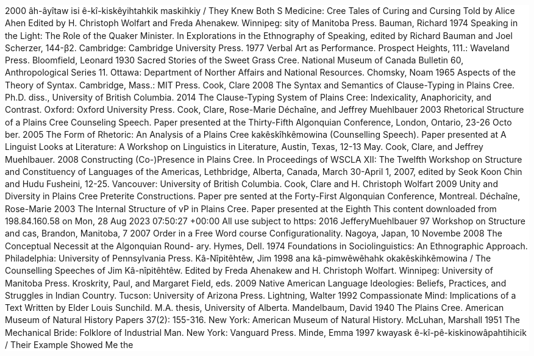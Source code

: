  2000 âh-âyîtaw isi ê-kî-kiskêyihtahkik maskihkiy / They Knew Both S Medicine: Cree Tales of Curing and Cursing Told by Alice Ahen Edited by H. Christoph Wolfart and Freda Ahenakew. Winnipeg:  sity of Manitoba Press.
 Bauman, Richard
 1974 Speaking in the Light: The Role of the Quaker Minister. In Explorations
 in the Ethnography of Speaking, edited by Richard Bauman and Joel
 Scherzer, 144-β2. Cambridge: Cambridge University Press.
 1977 Verbal Art as Performance. Prospect Heights, 111.: Waveland Press.
 Bloomfield, Leonard
 1930 Sacred Stories of the Sweet Grass Cree. National Museum of Canada
 Bulletin 60, Anthropological Series 11. Ottawa: Department of Norther Affairs and National Resources.
 Chomsky, Noam
 1965 Aspects of the Theory of Syntax. Cambridge, Mass.: MIT Press.
 Cook, Clare
 2008 The Syntax and Semantics of Clause-Typing in Plains Cree. Ph.D. diss.,
 University of British Columbia.
 2014 The Clause-Typing System of Plains Cree: Indexicality, Anaphoricity, and
 Contrast. Oxford: Oxford University Press.
 Cook, Clare, Rose-Marie Déchaîne, and Jeffrey Muehlbauer
 2003 Rhetorical Structure of a Plains Cree Counseling Speech. Paper presented
 at the Thirty-Fifth Algonquian Conference, London, Ontario, 23-26 Octo
 ber.
 2005 The Form of Rhetoric: An Analysis of a Plains Cree kakêskîhkêmowina
 (Counselling Speech). Paper presented at A Linguist Looks at Literature: A
 Workshop on Linguistics in Literature, Austin, Texas, 12-13 May.
 Cook, Clare, and Jeffrey Muehlbauer.
 2008 Constructing (Co-)Presence in Plains Cree. In Proceedings of WSCLA XII:
 The Twelfth Workshop on Structure and Constituency of Languages of the
 Americas, Lethbridge, Alberta, Canada, March 30-April 1, 2007, edited by
 Seok Koon Chin and Hudu Fusheini, 12-25. Vancouver: University of
 British Columbia.
 Cook, Clare and H. Christoph Wolfart
 2009 Unity and Diversity in Plains Cree Preterite Constructions. Paper pre
 sented at the Forty-First Algonquian Conference, Montreal.
 Déchaîne, Rose-Marie
 2003 The Internal Structure of vP in Plains Cree. Paper presented at the Eighth
This content downloaded from
198.84.160.58 on Mon, 28 Aug 2023 07:50:27 +00:00
All use subject to https:
 2016 JefferyMuehlbauer 97
 Workshop on Structure and cas, Brandon, Manitoba, 7 2007 Order in a Free Word  course Configurationality.  Nagoya, Japan, 10 Novembe 2008 The Conceptual Necessit at the Algonquian Round- ary.
 Hymes, Dell.
 1974 Foundations in Sociolinguistics: An Ethnographic Approach. Philadelphia:
 University of Pennsylvania Press.
 Kâ-Nîpitêhtêw, Jim
 1998 ana kâ-pimwêwêhahk okakêskihkêmowina / The Counselling Speeches of
 Jim Kâ-nîpitêhtêw. Edited by Freda Ahenakew and H. Christoph Wolfart.
 Winnipeg: University of Manitoba Press.
 Kroskrity, Paul, and Margaret Field, eds.
 2009 Native American Language Ideologies: Beliefs, Practices, and Struggles in
 Indian Country. Tucson: University of Arizona Press.
 Lightning, Walter
 1992 Compassionate Mind: Implications of a Text Written by Elder Louis
 Sunchild. M.A. thesis, University of Alberta.
 Mandelbaum, David
 1940 The Plains Cree. American Museum of Natural History Papers 37(2):
 155-316. New York: American Museum of Natural History.
 McLuhan, Marshall
 1951 The Mechanical Bride: Folklore of Industrial Man. New York: Vanguard
 Press.
 Minde, Emma
 1997 kwayask ê-kî-pê-kiskinowâpahtihicik / Their Example Showed Me the